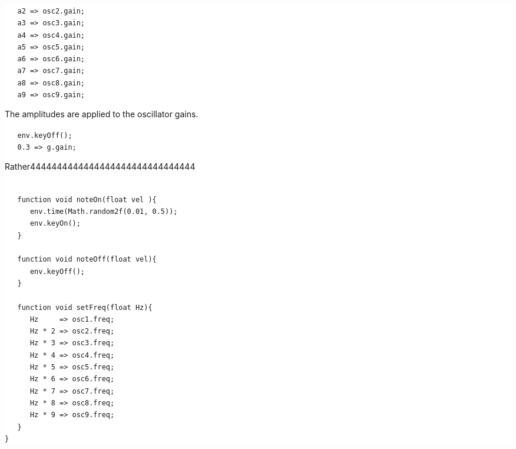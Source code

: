 ```clike
   a2 => osc2.gain;
   a3 => osc3.gain;
   a4 => osc4.gain;
   a5 => osc5.gain;
   a6 => osc6.gain;
   a7 => osc7.gain;
   a8 => osc8.gain;
   a9 => osc9.gain;
```
The amplitudes are applied to the oscillator gains.

```clike      
   env.keyOff();
   0.3 => g.gain;
```

Rather4444444444444444444444444444444
```clike  

   function void noteOn(float vel ){
      env.time(Math.random2f(0.01, 0.5));
      env.keyOn();
   }
   
   function void noteOff(float vel){
      env.keyOff();
   }
   
   function void setFreq(float Hz){
      Hz     => osc1.freq;
      Hz * 2 => osc2.freq;
      Hz * 3 => osc3.freq;
      Hz * 4 => osc4.freq;
      Hz * 5 => osc5.freq;
      Hz * 6 => osc6.freq;
      Hz * 7 => osc7.freq;
      Hz * 8 => osc8.freq;
      Hz * 9 => osc9.freq;
   } 
}
```
